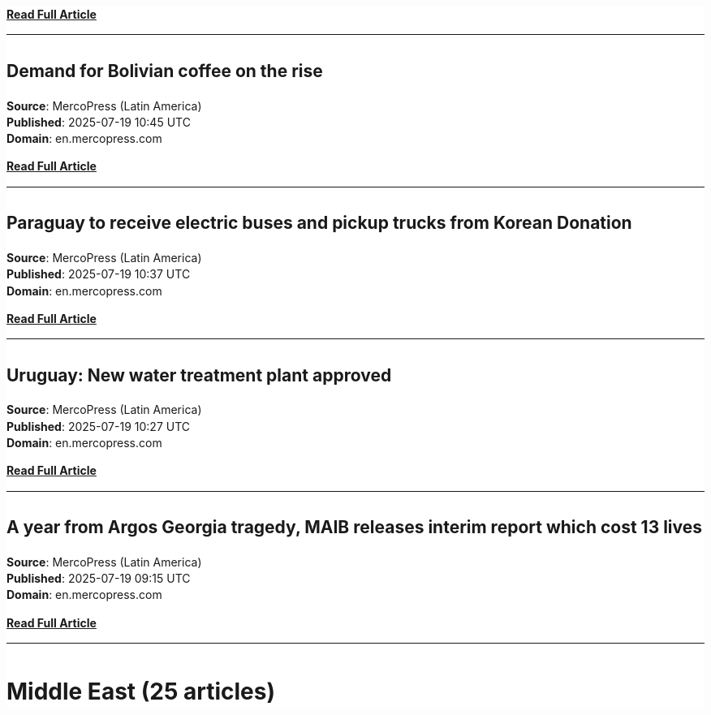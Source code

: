 **[Read Full Article](https://en.mercopress.com/2025/07/19/new-covid-19-variant-detected-in-brazil?utm_source=feed&utm_medium=rss&utm_content=main&utm_campaign=rss)**

---

## Demand for Bolivian coffee on the rise

**Source**: MercoPress (Latin America)  
**Published**: 2025-07-19 10:45 UTC  
**Domain**: en.mercopress.com

**[Read Full Article](https://en.mercopress.com/2025/07/19/demand-for-bolivian-coffee-on-the-rise?utm_source=feed&utm_medium=rss&utm_content=main&utm_campaign=rss)**

---

## Paraguay to receive electric buses and pickup trucks from Korean Donation

**Source**: MercoPress (Latin America)  
**Published**: 2025-07-19 10:37 UTC  
**Domain**: en.mercopress.com

**[Read Full Article](https://en.mercopress.com/2025/07/19/paraguay-to-receive-electric-buses-and-pickup-trucks-from-korean-donation?utm_source=feed&utm_medium=rss&utm_content=main&utm_campaign=rss)**

---

## Uruguay: New water treatment plant approved

**Source**: MercoPress (Latin America)  
**Published**: 2025-07-19 10:27 UTC  
**Domain**: en.mercopress.com

**[Read Full Article](https://en.mercopress.com/2025/07/19/uruguay-new-water-treatment-plant-approved?utm_source=feed&utm_medium=rss&utm_content=main&utm_campaign=rss)**

---

## A year from Argos Georgia tragedy, MAIB releases interim report which cost 13 lives

**Source**: MercoPress (Latin America)  
**Published**: 2025-07-19 09:15 UTC  
**Domain**: en.mercopress.com

**[Read Full Article](https://en.mercopress.com/2025/07/19/a-year-from-argos-georgia-tragedy-maib-releases-interim-report-which-cost-13-lives?utm_source=feed&utm_medium=rss&utm_content=main&utm_campaign=rss)**

---

# Middle East (25 articles)

